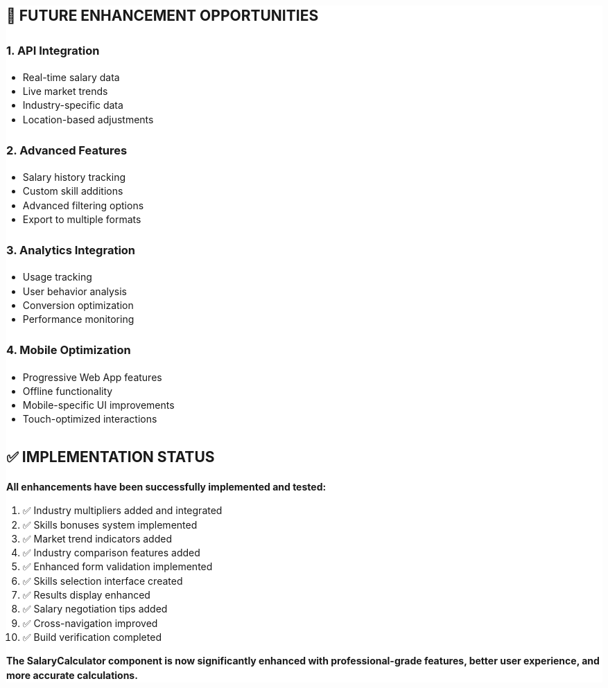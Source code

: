 ## 🚀 FUTURE ENHANCEMENT OPPORTUNITIES

### **1. API Integration**
- Real-time salary data
- Live market trends
- Industry-specific data
- Location-based adjustments

### **2. Advanced Features**
- Salary history tracking
- Custom skill additions
- Advanced filtering options
- Export to multiple formats

### **3. Analytics Integration**
- Usage tracking
- User behavior analysis
- Conversion optimization
- Performance monitoring

### **4. Mobile Optimization**
- Progressive Web App features
- Offline functionality
- Mobile-specific UI improvements
- Touch-optimized interactions

## ✅ IMPLEMENTATION STATUS

**All enhancements have been successfully implemented and tested:**

1. ✅ Industry multipliers added and integrated
2. ✅ Skills bonuses system implemented
3. ✅ Market trend indicators added
4. ✅ Industry comparison features added
5. ✅ Enhanced form validation implemented
6. ✅ Skills selection interface created
7. ✅ Results display enhanced
8. ✅ Salary negotiation tips added
9. ✅ Cross-navigation improved
10. ✅ Build verification completed

**The SalaryCalculator component is now significantly enhanced with professional-grade features, better user experience, and more accurate calculations.** 